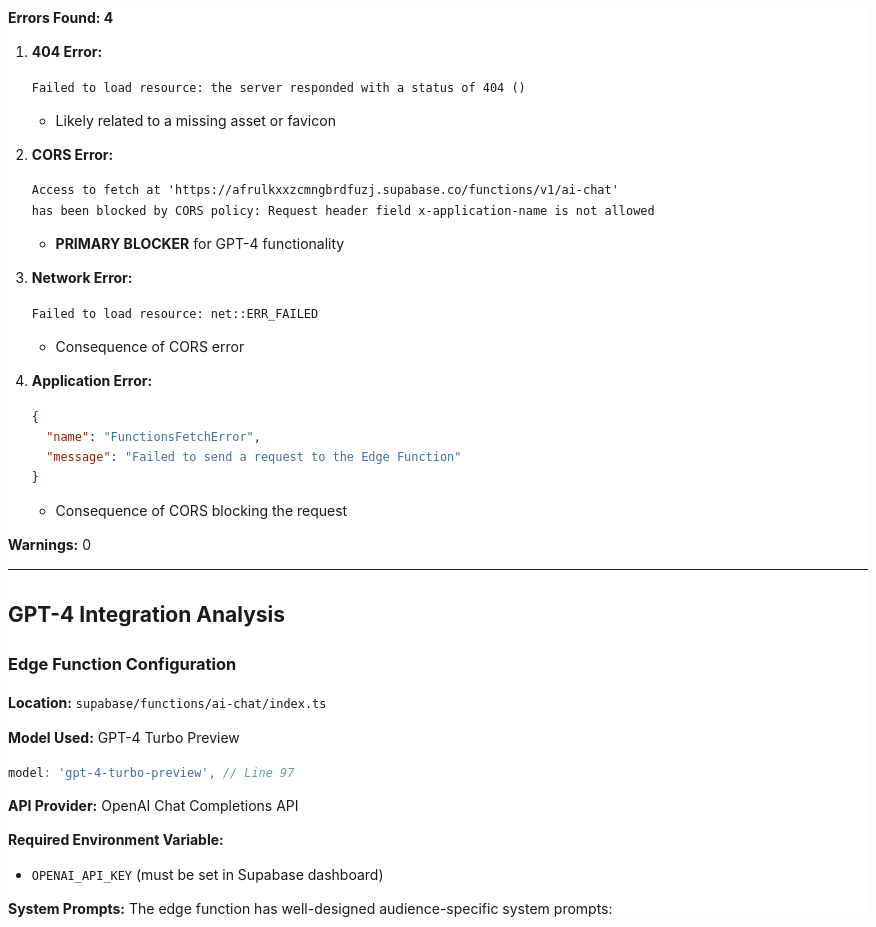 **Errors Found: 4**

1. **404 Error:**

   ```
   Failed to load resource: the server responded with a status of 404 ()
   ```

   - Likely related to a missing asset or favicon

2. **CORS Error:**

   ```
   Access to fetch at 'https://afrulkxxzcmngbrdfuzj.supabase.co/functions/v1/ai-chat'
   has been blocked by CORS policy: Request header field x-application-name is not allowed
   ```

   - **PRIMARY BLOCKER** for GPT-4 functionality

3. **Network Error:**

   ```
   Failed to load resource: net::ERR_FAILED
   ```

   - Consequence of CORS error

4. **Application Error:**
   ```json
   {
     "name": "FunctionsFetchError",
     "message": "Failed to send a request to the Edge Function"
   }
   ```

   - Consequence of CORS blocking the request

**Warnings:** 0

---

## GPT-4 Integration Analysis

### Edge Function Configuration

**Location:** `supabase/functions/ai-chat/index.ts`

**Model Used:** GPT-4 Turbo Preview

```typescript
model: 'gpt-4-turbo-preview', // Line 97
```

**API Provider:** OpenAI Chat Completions API

**Required Environment Variable:**

- `OPENAI_API_KEY` (must be set in Supabase dashboard)

**System Prompts:** The edge function has well-designed audience-specific system prompts:
